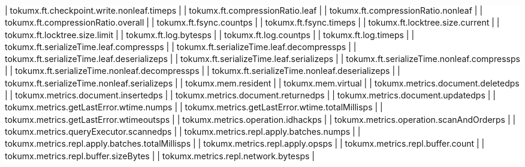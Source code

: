 | tokumx.ft.checkpoint.write.nonleaf.timeps |
| tokumx.ft.compressionRatio.leaf |
| tokumx.ft.compressionRatio.nonleaf |
| tokumx.ft.compressionRatio.overall |
| tokumx.ft.fsync.countps |
| tokumx.ft.fsync.timeps |
| tokumx.ft.locktree.size.current |
| tokumx.ft.locktree.size.limit |
| tokumx.ft.log.bytesps |
| tokumx.ft.log.countps |
| tokumx.ft.log.timeps |
| tokumx.ft.serializeTime.leaf.compressps |
| tokumx.ft.serializeTime.leaf.decompressps |
| tokumx.ft.serializeTime.leaf.deserializeps |
| tokumx.ft.serializeTime.leaf.serializeps |
| tokumx.ft.serializeTime.nonleaf.compressps |
| tokumx.ft.serializeTime.nonleaf.decompressps |
| tokumx.ft.serializeTime.nonleaf.deserializeps |
| tokumx.ft.serializeTime.nonleaf.serializeps |
| tokumx.mem.resident |
| tokumx.mem.virtual |
| tokumx.metrics.document.deletedps |
| tokumx.metrics.document.insertedps |
| tokumx.metrics.document.returnedps |
| tokumx.metrics.document.updatedps |
| tokumx.metrics.getLastError.wtime.numps |
| tokumx.metrics.getLastError.wtime.totalMillisps |
| tokumx.metrics.getLastError.wtimeoutsps |
| tokumx.metrics.operation.idhackps |
| tokumx.metrics.operation.scanAndOrderps |
| tokumx.metrics.queryExecutor.scannedps |
| tokumx.metrics.repl.apply.batches.numps |
| tokumx.metrics.repl.apply.batches.totalMillisps |
| tokumx.metrics.repl.apply.opsps |
| tokumx.metrics.repl.buffer.count |
| tokumx.metrics.repl.buffer.sizeBytes |
| tokumx.metrics.repl.network.bytesps |